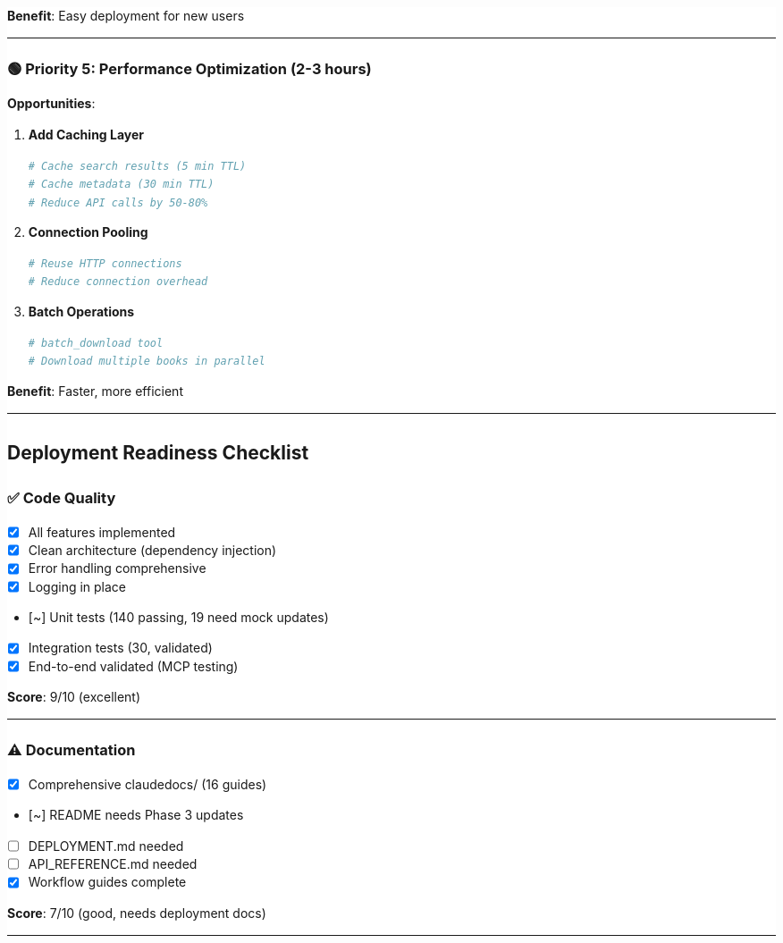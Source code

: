 **Benefit**: Easy deployment for new users

---

### 🟢 Priority 5: Performance Optimization (2-3 hours)

**Opportunities**:

1. **Add Caching Layer**
   ```python
   # Cache search results (5 min TTL)
   # Cache metadata (30 min TTL)
   # Reduce API calls by 50-80%
   ```

2. **Connection Pooling**
   ```python
   # Reuse HTTP connections
   # Reduce connection overhead
   ```

3. **Batch Operations**
   ```python
   # batch_download tool
   # Download multiple books in parallel
   ```

**Benefit**: Faster, more efficient

---

## Deployment Readiness Checklist

### ✅ Code Quality

- [x] All features implemented
- [x] Clean architecture (dependency injection)
- [x] Error handling comprehensive
- [x] Logging in place
- [~] Unit tests (140 passing, 19 need mock updates)
- [x] Integration tests (30, validated)
- [x] End-to-end validated (MCP testing)

**Score**: 9/10 (excellent)

---

### ⚠️ Documentation

- [x] Comprehensive claudedocs/ (16 guides)
- [~] README needs Phase 3 updates
- [ ] DEPLOYMENT.md needed
- [ ] API_REFERENCE.md needed
- [x] Workflow guides complete

**Score**: 7/10 (good, needs deployment docs)

---